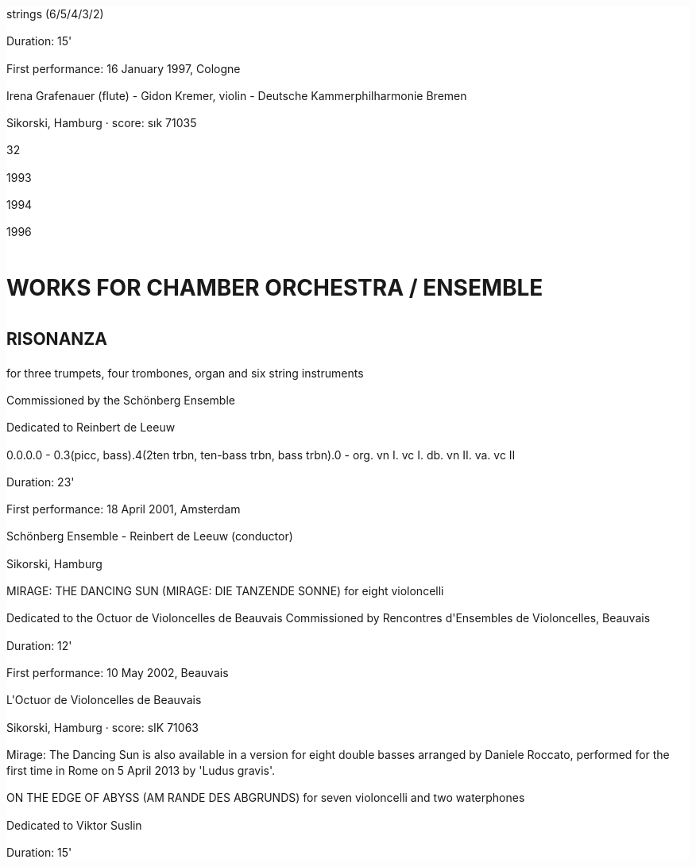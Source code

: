 strings (6/5/4/3/2)

Duration: 15'

First performance: 16 January 1997, Cologne

Irena Grafenauer (flute) - Gidon Kremer, violin - Deutsche Kammerphilharmonie Bremen

Sikorski, Hamburg · score: sık 71035

32

1993

1994

1996

# WORKS FOR CHAMBER ORCHESTRA / ENSEMBLE

## RISONANZA

for three trumpets, four trombones, organ and six string instruments

Commissioned by the Schönberg Ensemble

Dedicated to Reinbert de Leeuw

0.0.0.0 - 0.3(picc, bass).4(2ten trbn, ten-bass trbn, bass trbn).0 - org. vn I. vc I. db. vn II. va. vc II

Duration: 23'

First performance: 18 April 2001, Amsterdam

Schönberg Ensemble - Reinbert de Leeuw (conductor)

Sikorski, Hamburg

MIRAGE: THE DANCING SUN (MIRAGE: DIE TANZENDE SONNE) for eight violoncelli

Dedicated to the Octuor de Violoncelles de Beauvais Commissioned by Rencontres d'Ensembles de Violoncelles, Beauvais

Duration: 12'

First performance: 10 May 2002, Beauvais

L'Octuor de Violoncelles de Beauvais

Sikorski, Hamburg · score: sIK 71063

Mirage: The Dancing Sun is also available in a version for eight double basses arranged by Daniele Roccato, performed for the first time in Rome on 5 April 2013 by 'Ludus gravis'.

ON THE EDGE OF ABYSS (AM RANDE DES ABGRUNDS) for seven violoncelli and two waterphones

Dedicated to Viktor Suslin

Duration: 15'
